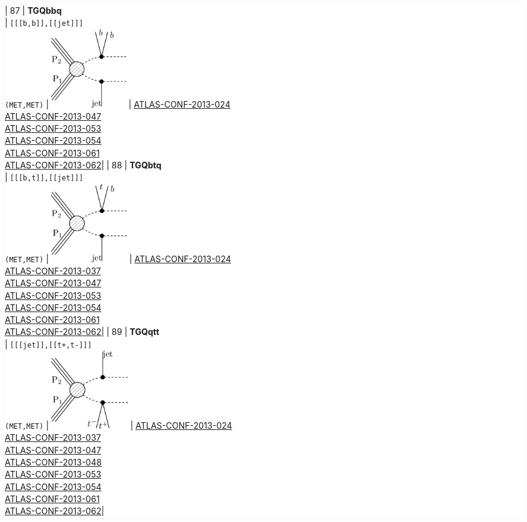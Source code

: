 | 87 | <a name="TGQbbq"></a>**TGQbbq**<br> | `[[[b,b]],[[jet]]]`<BR>`(MET,MET)` | <img alt="TGQbbq" src="../feyn/straight/TGQbbq.png" height="130"> | [ATLAS-CONF-2013-024](https://atlas.web.cern.ch/Atlas/GROUPS/PHYSICS/CONFNOTES/ATLAS-CONF-2013-024/)<BR>[ATLAS-CONF-2013-047](https://atlas.web.cern.ch/Atlas/GROUPS/PHYSICS/CONFNOTES/ATLAS-CONF-2013-047/)<BR>[ATLAS-CONF-2013-053](https://atlas.web.cern.ch/Atlas/GROUPS/PHYSICS/CONFNOTES/ATLAS-CONF-2013-053/)<BR>[ATLAS-CONF-2013-054](https://atlas.web.cern.ch/Atlas/GROUPS/PHYSICS/CONFNOTES/ATLAS-CONF-2013-054/)<BR>[ATLAS-CONF-2013-061](https://atlas.web.cern.ch/Atlas/GROUPS/PHYSICS/CONFNOTES/ATLAS-CONF-2013-061/)<BR>[ATLAS-CONF-2013-062](https://atlas.web.cern.ch/Atlas/GROUPS/PHYSICS/CONFNOTES/ATLAS-CONF-2013-062/)|
| 88 | <a name="TGQbtq"></a>**TGQbtq**<br> | `[[[b,t]],[[jet]]]`<BR>`(MET,MET)` | <img alt="TGQbtq" src="../feyn/straight/TGQbtq.png" height="130"> | [ATLAS-CONF-2013-024](https://atlas.web.cern.ch/Atlas/GROUPS/PHYSICS/CONFNOTES/ATLAS-CONF-2013-024/)<BR>[ATLAS-CONF-2013-037](https://atlas.web.cern.ch/Atlas/GROUPS/PHYSICS/CONFNOTES/ATLAS-CONF-2013-037/)<BR>[ATLAS-CONF-2013-047](https://atlas.web.cern.ch/Atlas/GROUPS/PHYSICS/CONFNOTES/ATLAS-CONF-2013-047/)<BR>[ATLAS-CONF-2013-053](https://atlas.web.cern.ch/Atlas/GROUPS/PHYSICS/CONFNOTES/ATLAS-CONF-2013-053/)<BR>[ATLAS-CONF-2013-054](https://atlas.web.cern.ch/Atlas/GROUPS/PHYSICS/CONFNOTES/ATLAS-CONF-2013-054/)<BR>[ATLAS-CONF-2013-061](https://atlas.web.cern.ch/Atlas/GROUPS/PHYSICS/CONFNOTES/ATLAS-CONF-2013-061/)<BR>[ATLAS-CONF-2013-062](https://atlas.web.cern.ch/Atlas/GROUPS/PHYSICS/CONFNOTES/ATLAS-CONF-2013-062/)|
| 89 | <a name="TGQqtt"></a>**TGQqtt**<br> | `[[[jet]],[[t+,t-]]]`<BR>`(MET,MET)` | <img alt="TGQqtt" src="../feyn/straight/TGQqtt.png" height="130"> | [ATLAS-CONF-2013-024](https://atlas.web.cern.ch/Atlas/GROUPS/PHYSICS/CONFNOTES/ATLAS-CONF-2013-024/)<BR>[ATLAS-CONF-2013-037](https://atlas.web.cern.ch/Atlas/GROUPS/PHYSICS/CONFNOTES/ATLAS-CONF-2013-037/)<BR>[ATLAS-CONF-2013-047](https://atlas.web.cern.ch/Atlas/GROUPS/PHYSICS/CONFNOTES/ATLAS-CONF-2013-047/)<BR>[ATLAS-CONF-2013-048](https://atlas.web.cern.ch/Atlas/GROUPS/PHYSICS/CONFNOTES/ATLAS-CONF-2013-048/)<BR>[ATLAS-CONF-2013-053](https://atlas.web.cern.ch/Atlas/GROUPS/PHYSICS/CONFNOTES/ATLAS-CONF-2013-053/)<BR>[ATLAS-CONF-2013-054](https://atlas.web.cern.ch/Atlas/GROUPS/PHYSICS/CONFNOTES/ATLAS-CONF-2013-054/)<BR>[ATLAS-CONF-2013-061](https://atlas.web.cern.ch/Atlas/GROUPS/PHYSICS/CONFNOTES/ATLAS-CONF-2013-061/)<BR>[ATLAS-CONF-2013-062](https://atlas.web.cern.ch/Atlas/GROUPS/PHYSICS/CONFNOTES/ATLAS-CONF-2013-062/)|
